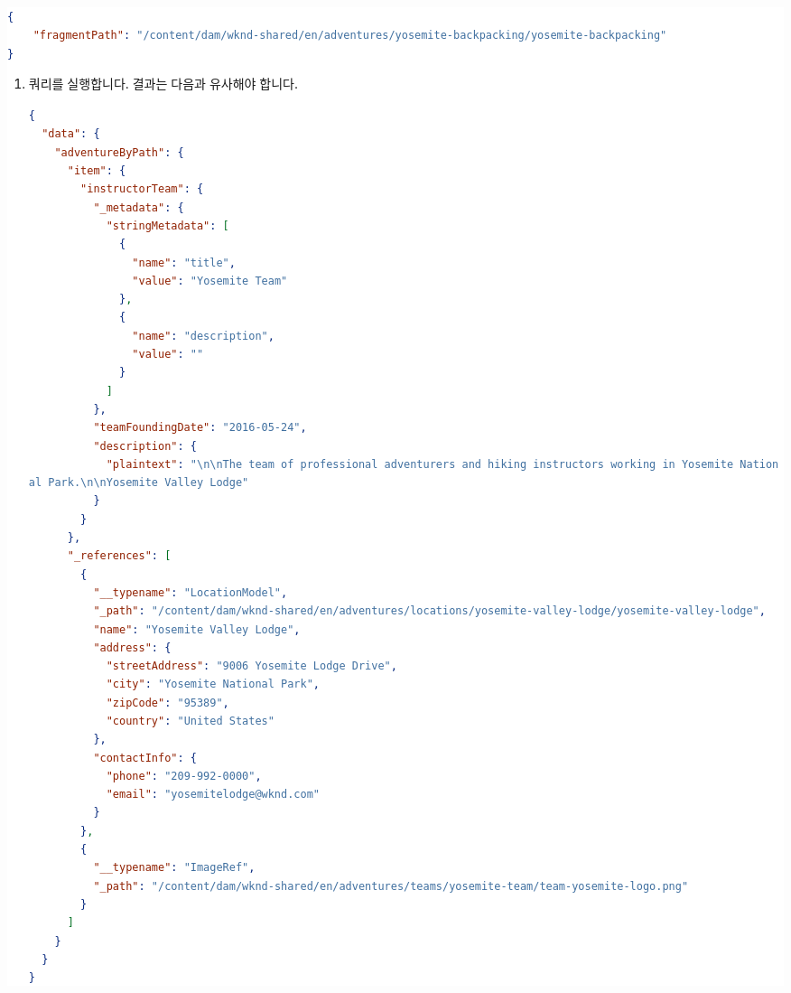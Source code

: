    ```json
   {
       "fragmentPath": "/content/dam/wknd-shared/en/adventures/yosemite-backpacking/yosemite-backpacking"
   }
   ```

1. 쿼리를 실행합니다. 결과는 다음과 유사해야 합니다.

   ```json
   {
     "data": {
       "adventureByPath": {
         "item": {
           "instructorTeam": {
             "_metadata": {
               "stringMetadata": [
                 {
                   "name": "title",
                   "value": "Yosemite Team"
                 },
                 {
                   "name": "description",
                   "value": ""
                 }
               ]
             },
             "teamFoundingDate": "2016-05-24",
             "description": {
               "plaintext": "\n\nThe team of professional adventurers and hiking instructors working in Yosemite National Park.\n\nYosemite Valley Lodge"
             }
           }
         },
         "_references": [
           {
             "__typename": "LocationModel",
             "_path": "/content/dam/wknd-shared/en/adventures/locations/yosemite-valley-lodge/yosemite-valley-lodge",
             "name": "Yosemite Valley Lodge",
             "address": {
               "streetAddress": "9006 Yosemite Lodge Drive",
               "city": "Yosemite National Park",
               "zipCode": "95389",
               "country": "United States"
             },
             "contactInfo": {
               "phone": "209-992-0000",
               "email": "yosemitelodge@wknd.com"
             }
           },
           {
             "__typename": "ImageRef",
             "_path": "/content/dam/wknd-shared/en/adventures/teams/yosemite-team/team-yosemite-logo.png"
           }
         ]
       }
     }
   }
   ```
